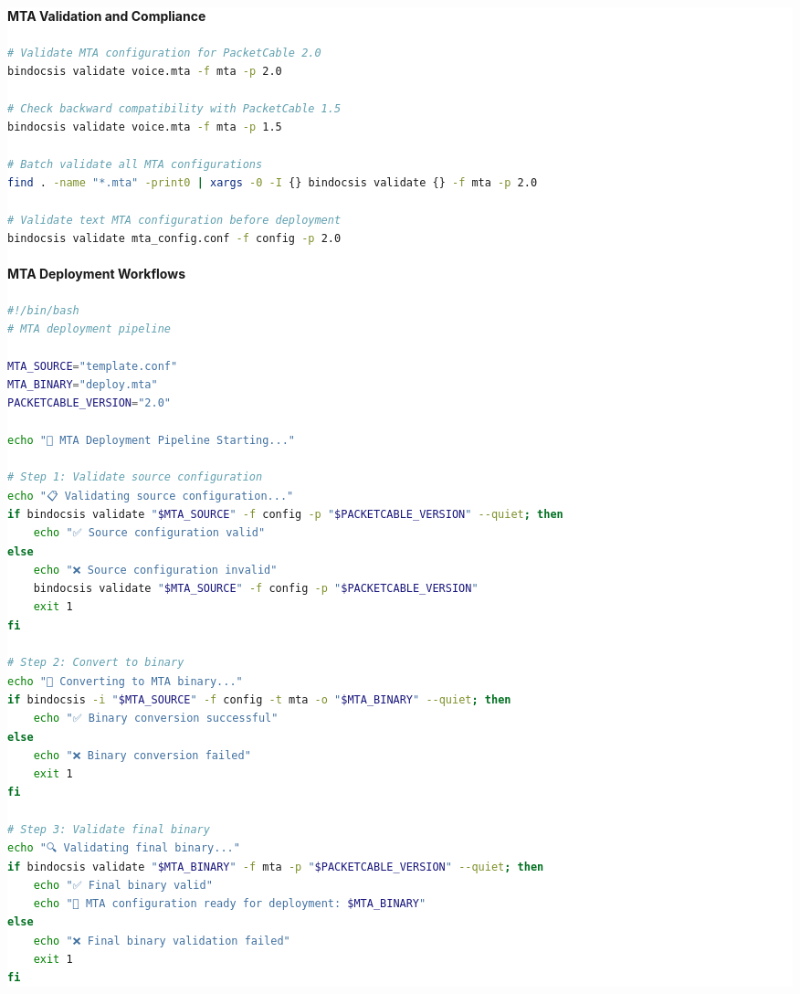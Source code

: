 #### MTA Validation and Compliance

```bash
# Validate MTA configuration for PacketCable 2.0
bindocsis validate voice.mta -f mta -p 2.0

# Check backward compatibility with PacketCable 1.5
bindocsis validate voice.mta -f mta -p 1.5

# Batch validate all MTA configurations
find . -name "*.mta" -print0 | xargs -0 -I {} bindocsis validate {} -f mta -p 2.0

# Validate text MTA configuration before deployment
bindocsis validate mta_config.conf -f config -p 2.0
```

#### MTA Deployment Workflows

```bash
#!/bin/bash
# MTA deployment pipeline

MTA_SOURCE="template.conf"
MTA_BINARY="deploy.mta"
PACKETCABLE_VERSION="2.0"

echo "🔧 MTA Deployment Pipeline Starting..."

# Step 1: Validate source configuration
echo "📋 Validating source configuration..."
if bindocsis validate "$MTA_SOURCE" -f config -p "$PACKETCABLE_VERSION" --quiet; then
    echo "✅ Source configuration valid"
else
    echo "❌ Source configuration invalid"
    bindocsis validate "$MTA_SOURCE" -f config -p "$PACKETCABLE_VERSION"
    exit 1
fi

# Step 2: Convert to binary
echo "🔄 Converting to MTA binary..."
if bindocsis -i "$MTA_SOURCE" -f config -t mta -o "$MTA_BINARY" --quiet; then
    echo "✅ Binary conversion successful"
else
    echo "❌ Binary conversion failed"
    exit 1
fi

# Step 3: Validate final binary
echo "🔍 Validating final binary..."
if bindocsis validate "$MTA_BINARY" -f mta -p "$PACKETCABLE_VERSION" --quiet; then
    echo "✅ Final binary valid"
    echo "🚀 MTA configuration ready for deployment: $MTA_BINARY"
else
    echo "❌ Final binary validation failed"
    exit 1
fi
```
